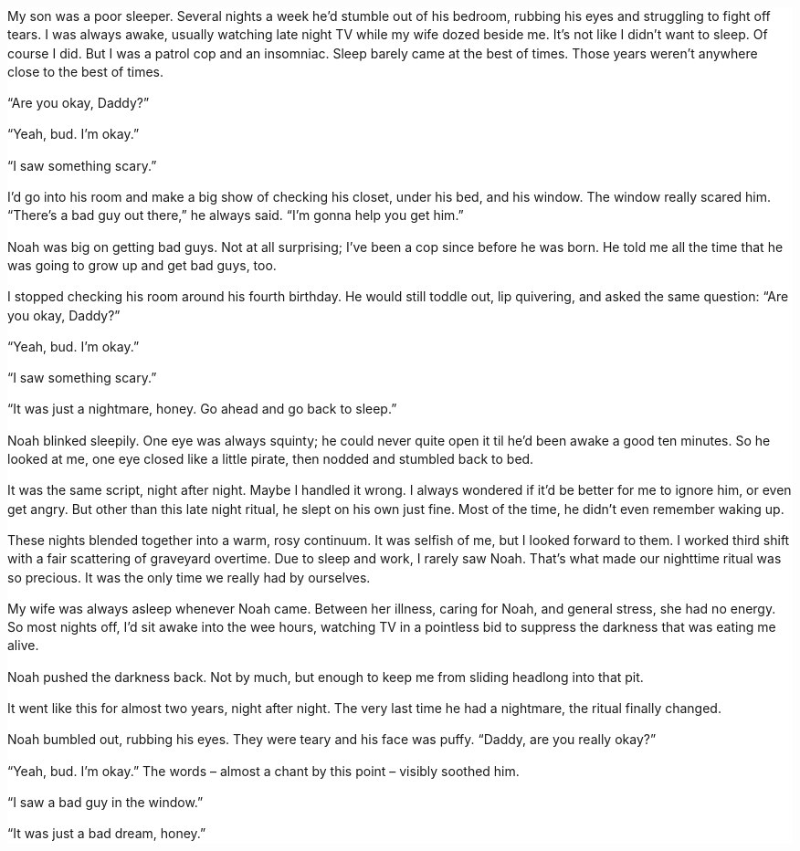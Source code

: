 My son was a poor sleeper. Several nights a week he’d stumble out of his bedroom, rubbing his eyes and struggling to fight off tears. I was always awake, usually watching late night TV while my wife dozed beside me. It’s not like I didn’t want to sleep. Of course I did. But I was a patrol cop and an insomniac.  Sleep barely came at the best of times. Those years weren’t anywhere close to the best of times.

“Are you okay, Daddy?”

“Yeah, bud. I’m okay.”

“I saw something scary.”

I’d go into his room and make a big show of checking his closet, under his bed, and his window. The window really scared him. “There’s a bad guy out there,” he always said.  “I’m gonna help you get him.”

Noah was big on getting bad guys. Not at all surprising; I’ve been a cop since before he was born. He told me all the time that he was going to grow up and get bad guys, too. 

I stopped checking his room around his fourth birthday. He would still toddle out, lip quivering, and asked the same question: “Are you okay, Daddy?”

“Yeah, bud. I’m okay.”

“I saw something scary.”

“It was just a nightmare, honey. Go ahead and go back to sleep.”

Noah blinked sleepily. One eye was always squinty; he could never quite open it til he’d been awake a good ten minutes. So he looked at me, one eye closed like a little pirate, then nodded and stumbled back to bed.

It was the same script, night after night. Maybe I handled it wrong. I always wondered if it’d be better for me to ignore him, or even get angry. But other than this late night ritual, he slept on his own just fine. Most of the time, he didn’t even remember waking up. 

These nights blended together into a warm, rosy continuum. It was selfish of me, but I looked forward to them. I worked third shift with a fair scattering of graveyard overtime. Due to sleep and work, I rarely saw Noah. That’s what made our nighttime ritual was so precious. It was the only time we really had by ourselves. 

My wife was always asleep whenever Noah came. Between her illness, caring for Noah, and general stress, she had no energy.  So most nights off, I’d sit awake into the wee hours, watching TV in a pointless bid to suppress the darkness that was eating me alive.

Noah pushed the darkness back. Not by much, but enough to keep me from sliding headlong into that pit.

It went like this for almost two years, night after night. The very last time he had a nightmare, the ritual finally changed.

Noah bumbled out, rubbing his eyes. They were teary and his face was puffy. “Daddy, are you really okay?”

“Yeah, bud. I’m okay.” The words – almost a chant by this point – visibly soothed him.

“I saw a bad guy in the window.”

“It was just a bad dream, honey.” 
